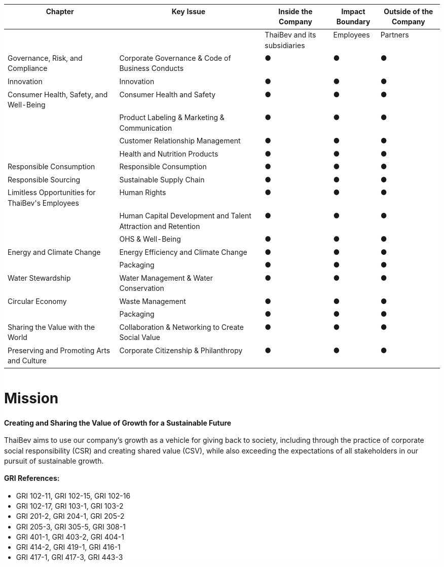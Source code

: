 | Chapter                                      | Key Issue                                                   | Inside the Company | Impact Boundary | Outside of the Company |
|----------------------------------------------|-------------------------------------------------------------|--------------------|-----------------|------------------------|
|                                              |                                                             | ThaiBev and its subsidiaries | Employees | Partners | Consumers | Investors | Community | Regulators | NGOs |
| Governance, Risk, and Compliance             | Corporate Governance & Code of Business Conducts            | ●                  | ●              | ●        | ●        | ●        | ●        | ●         | ●   |
| Innovation                                   | Innovation                                                  | ●                  | ●              | ●        | ●        |          |          |           |     |
| Consumer Health, Safety, and Well-Being      | Consumer Health and Safety                                  | ●                  | ●              | ●        | ●        |          | ●        | ●         |     |
|                                              | Product Labeling & Marketing & Communication                | ●                  | ●              | ●        | ●        |          | ●        | ●         |     |
|                                              | Customer Relationship Management                            | ●                  | ●              | ●        | ●        |          | ●        | ●         |     |
|                                              | Health and Nutrition Products                               | ●                  | ●              | ●        | ●        |          | ●        | ●         |     |
| Responsible Consumption                      | Responsible Consumption                                     | ●                  | ●              | ●        | ●        | ●        | ●        | ●         | ●   |
| Responsible Sourcing                         | Sustainable Supply Chain                                    | ●                  | ●              | ●        | ●        | ●        | ●        | ●         | ●   |
| Limitless Opportunities for ThaiBev's Employees | Human Rights                                               | ●                  | ●              | ●        | ●        | ●        | ●        | ●         | ●   |
|                                              | Human Capital Development and Talent Attraction and Retention | ●                  | ●              | ●        | ●        | ●        | ●        | ●         | ●   |
|                                              | OHS & Well-Being                                            | ●                  | ●              | ●        | ●        | ●        | ●        | ●         | ●   |
| Energy and Climate Change                    | Energy Efficiency and Climate Change                        | ●                  | ●              | ●        | ●        | ●        | ●        | ●         | ●   |
|                                              | Packaging                                                   | ●                  | ●              | ●        | ●        | ●        | ●        | ●         | ●   |
| Water Stewardship                            | Water Management & Water Conservation                       | ●                  | ●              | ●        | ●        | ●        | ●        | ●         | ●   |
| Circular Economy                             | Waste Management                                            | ●                  | ●              | ●        | ●        | ●        | ●        | ●         | ●   |
|                                              | Packaging                                                   | ●                  | ●              | ●        | ●        | ●        | ●        | ●         | ●   |
| Sharing the Value with the World             | Collaboration & Networking to Create Social Value           | ●                  | ●              | ●        | ●        | ●        | ●        | ●         | ●   |
| Preserving and Promoting Arts and Culture    | Corporate Citizenship & Philanthropy                        | ●                  | ●              | ●        | ●        | ●        | ●        | ●         | ●   |




# Mission

**Creating and Sharing the Value of Growth for a Sustainable Future**

ThaiBev aims to use our company’s growth as a vehicle for giving back to society, including through the practice of corporate social responsibility (CSR) and creating shared value (CSV), while also exceeding the expectations of all stakeholders in our pursuit of sustainable growth.



**GRI References:**

- GRI 102-11, GRI 102-15, GRI 102-16
- GRI 102-17, GRI 103-1, GRI 103-2
- GRI 201-2, GRI 204-1, GRI 205-2
- GRI 205-3, GRI 305-5, GRI 308-1
- GRI 401-1, GRI 403-2, GRI 404-1
- GRI 414-2, GRI 419-1, GRI 416-1
- GRI 417-1, GRI 417-3, GRI 443-3
